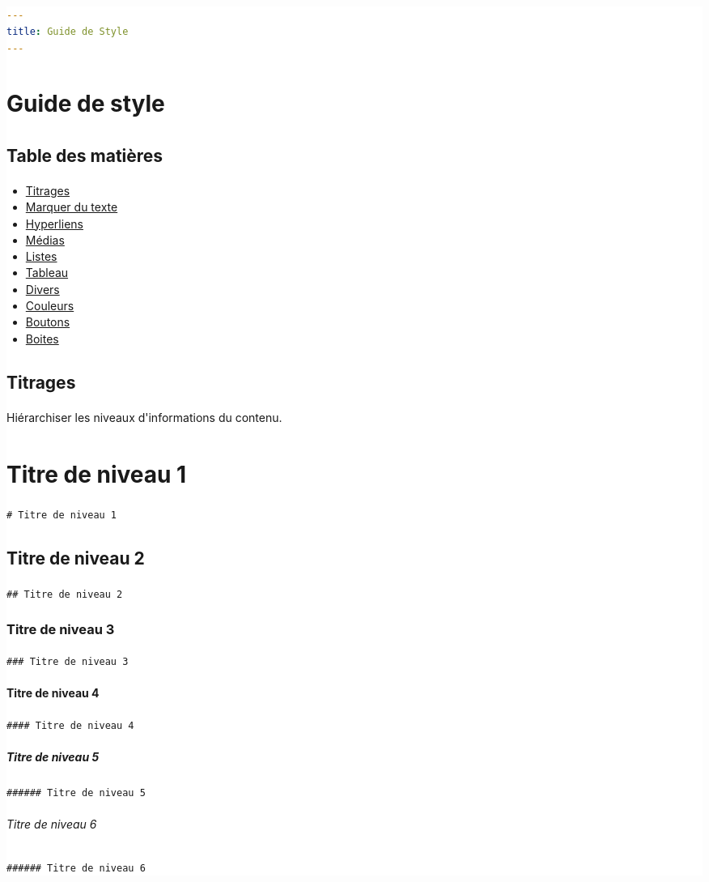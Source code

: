 ```yaml
---
title: Guide de Style
---
```


# Guide de style

## Table des matières

- [Titrages](#titrages)
- [Marquer du texte](#marquer-du-texte)
- [Hyperliens](#hyperliens)
- [Médias](#médias)
- [Listes](#listes)
- [Tableau](#tableau)
- [Divers](#divers)
- [Couleurs](#couleurs)
- [Boutons](#boutons)
- [Boites](#boites)

## Titrages
Hiérarchiser les niveaux d'informations du contenu.

# Titre de niveau 1
~~~.html
# Titre de niveau 1
~~~

## Titre de niveau 2
~~~.html
## Titre de niveau 2
~~~

### Titre de niveau 3
~~~.html
### Titre de niveau 3
~~~

#### Titre de niveau 4
~~~.html
#### Titre de niveau 4
~~~

##### Titre de niveau 5
~~~.html
###### Titre de niveau 5
~~~

###### Titre de niveau 6
~~~.html
###### Titre de niveau 6
~~~
